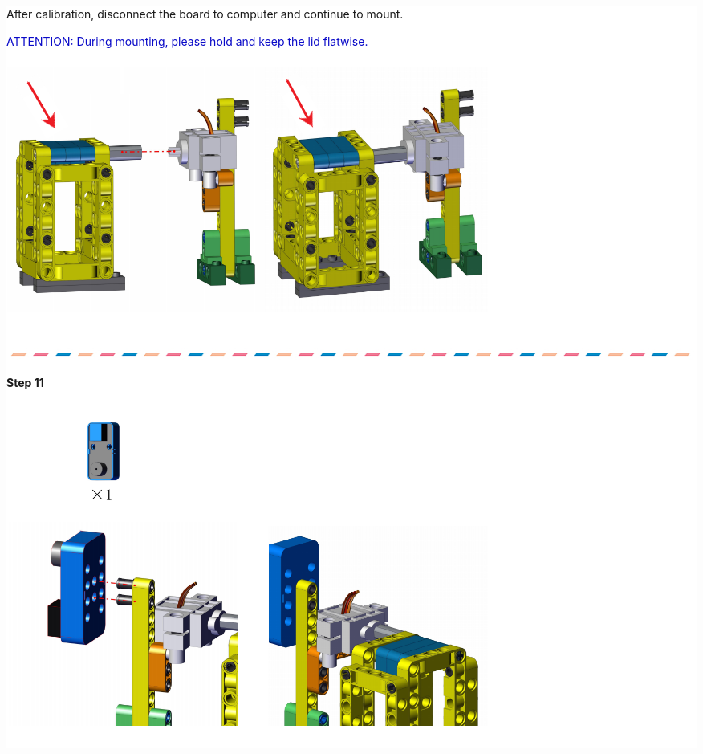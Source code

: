 After calibration, disconnect the board to computer and continue to mount.

<span style="color: rgb(10, 10, 200);">ATTENTION: During mounting, please hold and keep the lid flatwise.</span>

![44_11](media/44_11.png)

![line1](media/line1.png)

**Step 11**

![45_12](media/45_12.png)
